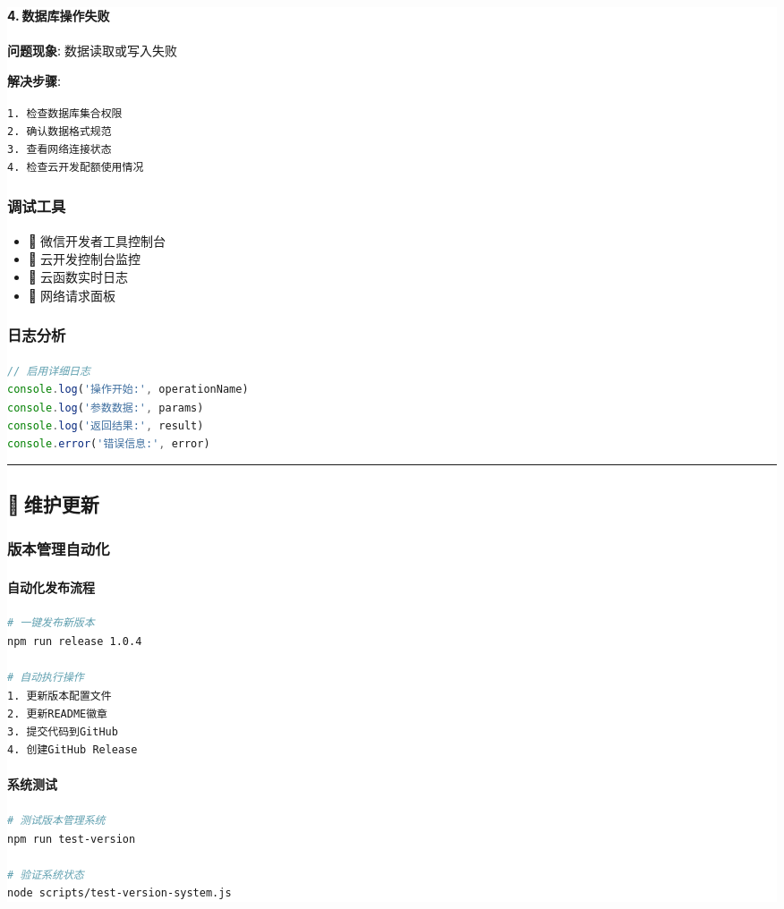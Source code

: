 #### 4. 数据库操作失败
**问题现象**: 数据读取或写入失败

**解决步骤**:
```bash
1. 检查数据库集合权限
2. 确认数据格式规范
3. 查看网络连接状态
4. 检查云开发配额使用情况
```

### 调试工具
- 🔧 微信开发者工具控制台
- 🔧 云开发控制台监控
- 🔧 云函数实时日志
- 🔧 网络请求面板

### 日志分析
```javascript
// 启用详细日志
console.log('操作开始:', operationName)
console.log('参数数据:', params)
console.log('返回结果:', result)
console.error('错误信息:', error)
```

---

## 🔄 维护更新

### 版本管理自动化

#### 自动化发布流程
```bash
# 一键发布新版本
npm run release 1.0.4

# 自动执行操作
1. 更新版本配置文件
2. 更新README徽章
3. 提交代码到GitHub
4. 创建GitHub Release
```

#### 系统测试
```bash
# 测试版本管理系统
npm run test-version

# 验证系统状态
node scripts/test-version-system.js
```
